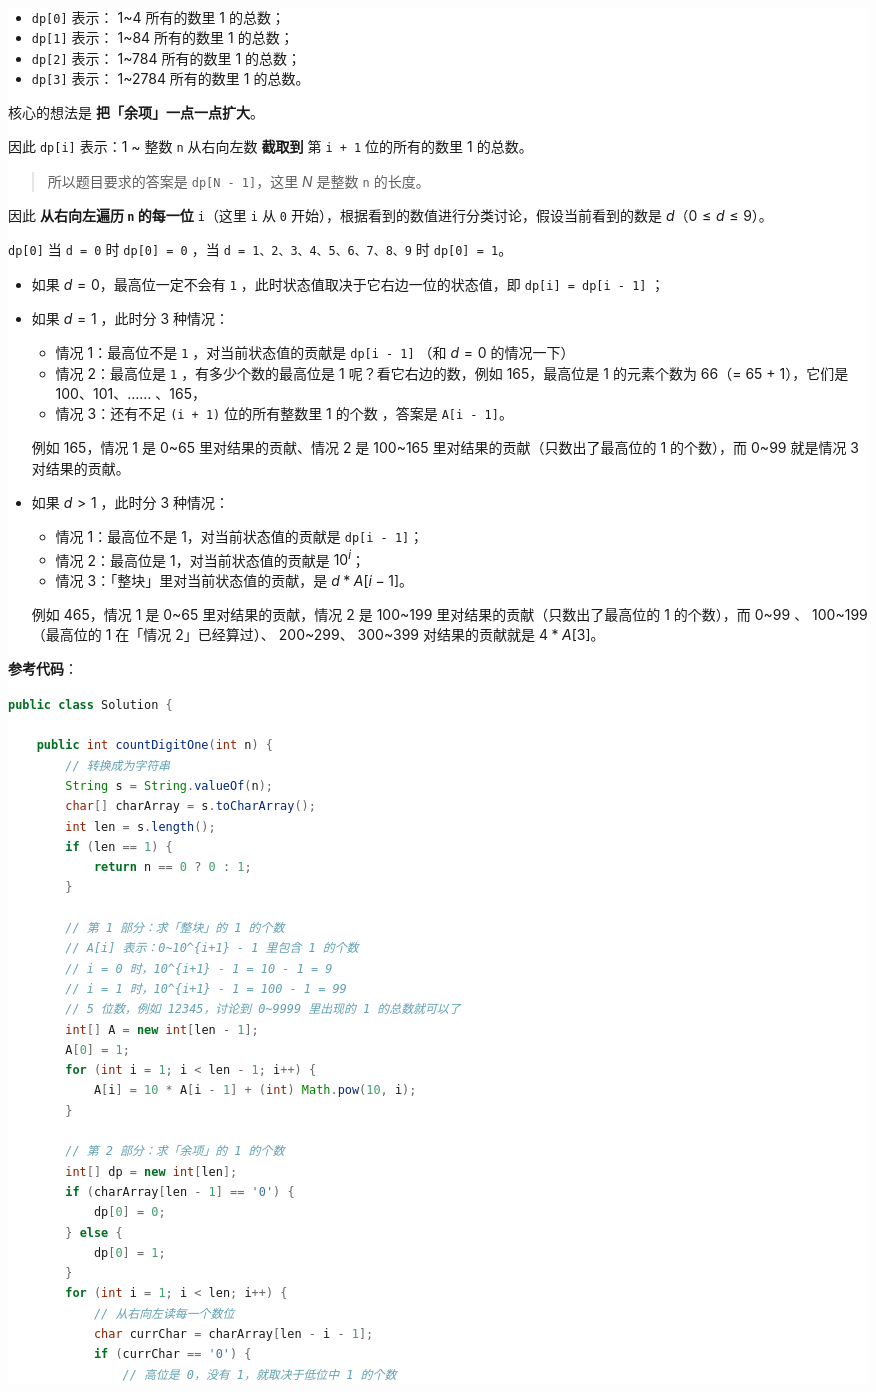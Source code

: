 - `dp[0]` 表示： 1~4 所有的数里 1 的总数；
- `dp[1]` 表示： 1~84 所有的数里 1 的总数；
- `dp[2]` 表示： 1~784 所有的数里 1 的总数；
- `dp[3]` 表示： 1~2784 所有的数里 1 的总数。

核心的想法是 **把「余项」一点一点扩大**。

因此 `dp[i]` 表示：1 ~ 整数 `n` 从右向左数 **截取到** 第 `i + 1` 位的所有的数里 1 的总数。

> 所以题目要求的答案是 `dp[N - 1]`，这里 $N$ 是整数 `n` 的长度。

因此 **从右向左遍历 `n` 的每一位** `i`（这里 `i` 从 `0` 开始），根据看到的数值进行分类讨论，假设当前看到的数是 $d$​（$0 \le d \le 9$​​）。

`dp[0]` 当 `d = 0` 时 `dp[0] = 0` ，当 `d = 1、2、3、4、5、6、7、8、9` 时 `dp[0] = 1`。

- 如果 $d = 0$​​ ，最高位一定不会有 `1` ，此时状态值取决于它右边一位的状态值，即 `dp[i] = dp[i - 1]` ；
- 如果 $d = 1$​​ ，此时分 3 种情况：

  - 情况 1：最高位不是 `1` ，对当前状态值的贡献是 `dp[i - 1]` （和 $d = 0$ 的情况一下）
  - 情况 2：最高位是 `1` ，有多少个数的最高位是 1 呢？看它右边的数，例如 165，最高位是 1 的元素个数为 66（= 65 + 1），它们是 100、101、…… 、165，
  - 情况 3：还有不足 `(i + 1)` 位的所有整数里 1 的个数 ，答案是 `A[i - 1]`。

  例如 165，情况 1 是 0~65 里对结果的贡献、情况 2 是 100~165 里对结果的贡献（只数出了最高位的 1 的个数），而 0~99 就是情况 3 对结果的贡献。

- 如果 $d > 1$​​ ，此时分 3 种情况：

  - 情况 1：最高位不是 1，对当前状态值的贡献是 `dp[i - 1]`；
  - 情况 2：最高位是 1，对当前状态值的贡献是 $10^i$；
  - 情况 3：「整块」里对当前状态值的贡献，是 $d * A[i - 1]$。

  例如 465，情况 1 是 0~65 里对结果的贡献，情况 2 是 100~199 里对结果的贡献（只数出了最高位的 1 的个数），而 0~99 、 100~199（最高位的 1 在「情况 2」已经算过）、 200~299、 300~399 对结果的贡献就是 $4 * A[3]$​ 。

**参考代码**：

```Java []
public class Solution {

    public int countDigitOne(int n) {
        // 转换成为字符串
        String s = String.valueOf(n);
        char[] charArray = s.toCharArray();
        int len = s.length();
        if (len == 1) {
            return n == 0 ? 0 : 1;
        }

        // 第 1 部分：求「整块」的 1 的个数
        // A[i] 表示：0~10^{i+1} - 1 里包含 1 的个数
        // i = 0 时，10^{i+1} - 1 = 10 - 1 = 9
        // i = 1 时，10^{i+1} - 1 = 100 - 1 = 99
        // 5 位数，例如 12345，讨论到 0~9999 里出现的 1 的总数就可以了
        int[] A = new int[len - 1];
        A[0] = 1;
        for (int i = 1; i < len - 1; i++) {
            A[i] = 10 * A[i - 1] + (int) Math.pow(10, i);
        }

        // 第 2 部分：求「余项」的 1 的个数
        int[] dp = new int[len];
        if (charArray[len - 1] == '0') {
            dp[0] = 0;
        } else {
            dp[0] = 1;
        }
        for (int i = 1; i < len; i++) {
          	// 从右向左读每一个数位
            char currChar = charArray[len - i - 1];
            if (currChar == '0') {
                // 高位是 0，没有 1，就取决于低位中 1 的个数
```